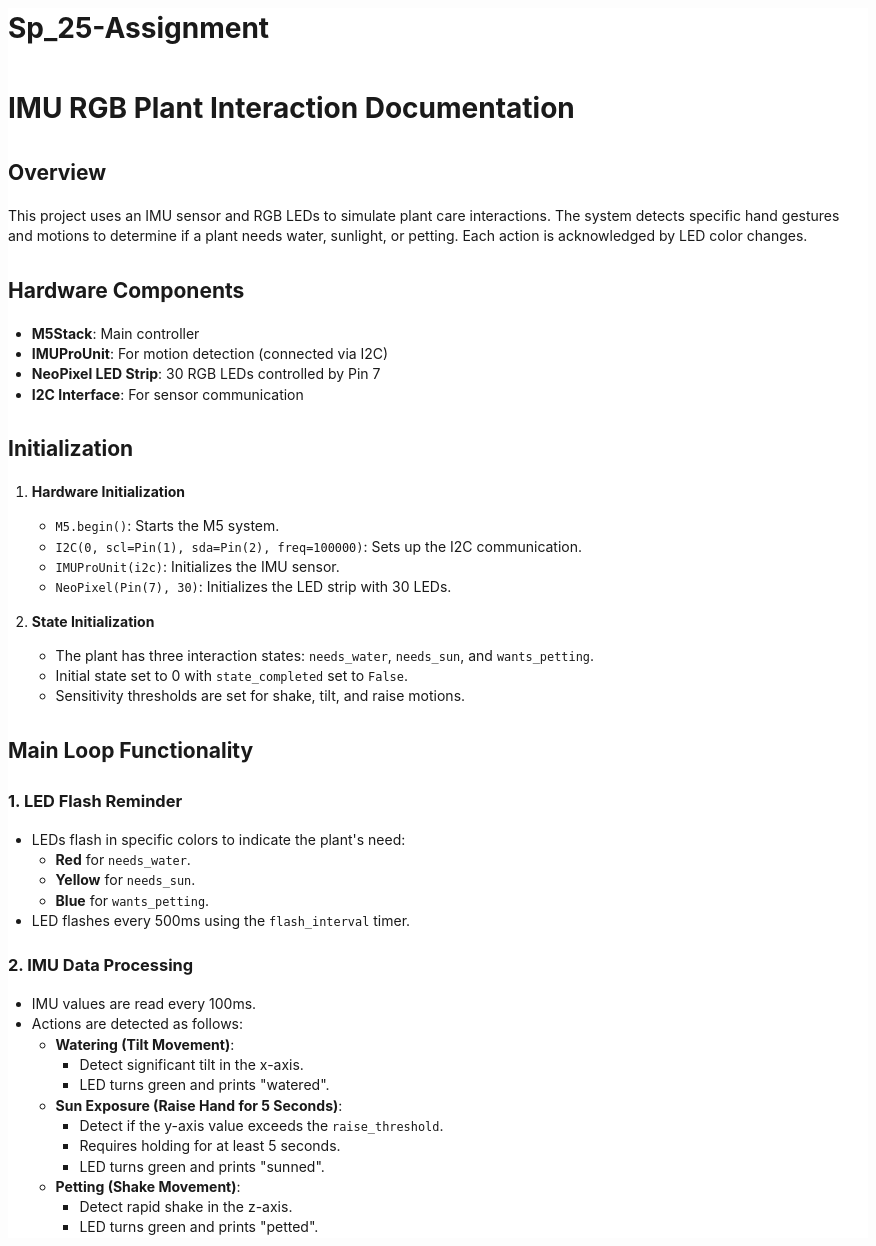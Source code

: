# Sp_25-Assignment
# IMU RGB Plant Interaction Documentation

## Overview
This project uses an IMU sensor and RGB LEDs to simulate plant care interactions. The system detects specific hand gestures and motions to determine if a plant needs water, sunlight, or petting. Each action is acknowledged by LED color changes.

## Hardware Components
- **M5Stack**: Main controller
- **IMUProUnit**: For motion detection (connected via I2C)
- **NeoPixel LED Strip**: 30 RGB LEDs controlled by Pin 7
- **I2C Interface**: For sensor communication

## Initialization
1. **Hardware Initialization**
    - `M5.begin()`: Starts the M5 system.
    - `I2C(0, scl=Pin(1), sda=Pin(2), freq=100000)`: Sets up the I2C communication.
    - `IMUProUnit(i2c)`: Initializes the IMU sensor.
    - `NeoPixel(Pin(7), 30)`: Initializes the LED strip with 30 LEDs.

2. **State Initialization**
    - The plant has three interaction states: `needs_water`, `needs_sun`, and `wants_petting`.
    - Initial state set to 0 with `state_completed` set to `False`.
    - Sensitivity thresholds are set for shake, tilt, and raise motions.

## Main Loop Functionality
### 1. LED Flash Reminder
- LEDs flash in specific colors to indicate the plant's need:
    - **Red** for `needs_water`.
    - **Yellow** for `needs_sun`.
    - **Blue** for `wants_petting`.
- LED flashes every 500ms using the `flash_interval` timer.

### 2. IMU Data Processing
- IMU values are read every 100ms.
- Actions are detected as follows:
    - **Watering (Tilt Movement)**:
        - Detect significant tilt in the x-axis.
        - LED turns green and prints "watered".
    - **Sun Exposure (Raise Hand for 5 Seconds)**:
        - Detect if the y-axis value exceeds the `raise_threshold`.
        - Requires holding for at least 5 seconds.
        - LED turns green and prints "sunned".
    - **Petting (Shake Movement)**:
        - Detect rapid shake in the z-axis.
        - LED turns green and prints "petted".
